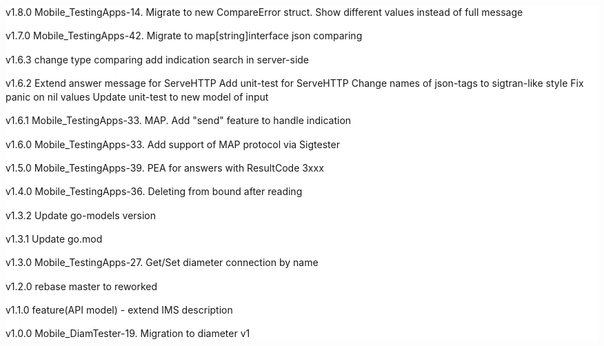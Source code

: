 v1.8.0          Mobile_TestingApps-14. Migrate to new CompareError struct.
                Show different values instead of full message

v1.7.0          Mobile_TestingApps-42. Migrate to map[string]interface json comparing

v1.6.3          change type comparing
                add indication search in server-side

v1.6.2          Extend answer message for ServeHTTP
                Add unit-test for ServeHTTP
                Change names of json-tags to sigtran-like style
                Fix panic on nil values
                Update unit-test to new model of input

v1.6.1          Mobile_TestingApps-33. MAP. Add "send" feature to handle indication

v1.6.0          Mobile_TestingApps-33. Add support of MAP protocol via Sigtester

v1.5.0          Mobile_TestingApps-39. PEA for answers with ResultCode 3xxx

v1.4.0          Mobile_TestingApps-36. Deleting from bound after reading

v1.3.2          Update go-models version

v1.3.1          Update go.mod

v1.3.0          Mobile_TestingApps-27. Get/Set diameter connection by name

v1.2.0          rebase master to reworked

v1.1.0          feature(API model) - extend IMS description

v1.0.0          Mobile_DiamTester-19. Migration to diameter v1









